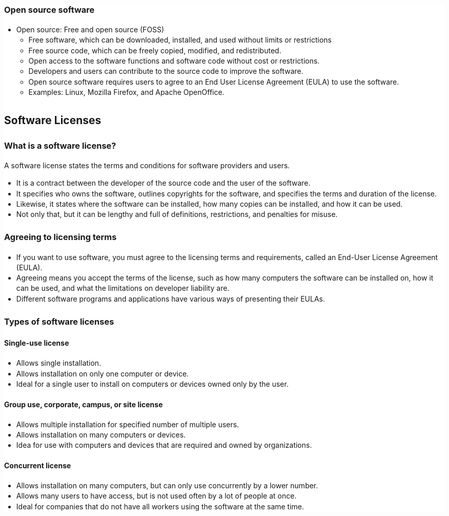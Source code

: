 ### Open source software

- Open source: Free and open source (FOSS)
	- Free software, which can be downloaded, installed, and used without limits or restrictions
	- Free source code, which can be freely copied, modified, and redistributed.
	- Open access to the software functions and software code without cost or restrictions.
	- Developers and users can contribute to the source code to improve the software.
	- Open source software requires users to agree to an End User License Agreement (EULA) to use the software.
	- Examples: Linux, Mozilla Firefox, and Apache OpenOffice.

## **Software Licenses**

### What is a software license?
  
  A software license states the terms and conditions for software providers and users.
- It is a contract between the developer of the source code and the user of the software.
- It specifies who owns the software, outlines copyrights for the software, and specifies the terms and duration of the license.
- Likewise, it states where the software can be installed, how many copies can be installed, and how it can be used.
- Not only that, but it can be lengthy and full of definitions, restrictions, and penalties for misuse.

### Agreeing to licensing terms

- If you want to use software, you must agree to the licensing terms and requirements, called an End-User License Agreement (EULA).
- Agreeing means you accept the terms of the license, such as how many computers the software can be installed on, how it can be used, and what the limitations on developer liability are.
- Different software programs and applications have various ways of presenting their EULAs.

### **Types of software licenses**

#### Single-use license

- Allows single installation.
- Allows installation on only one computer or device.
- Ideal for a single user to install on computers or devices owned only by the user.

#### Group use, corporate, campus, or site license

- Allows multiple installation for specified number of multiple users.
- Allows installation on many computers or devices.
- Idea for use with computers and devices that are required and owned by organizations.

#### Concurrent license

- Allows installation on many computers, but can only use concurrently by a lower number.
- Allows many users to have access, but is not used often by a lot of people at once.
- Ideal for companies that do not have all workers using the software at the same time.

